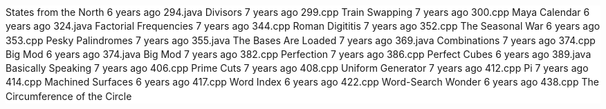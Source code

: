 States from the North
6 years ago
294.java
Divisors
7 years ago
299.cpp
Train Swapping
7 years ago
300.cpp
Maya Calendar
6 years ago
324.java
Factorial Frequencies
7 years ago
344.cpp
Roman Digititis
7 years ago
352.cpp
The Seasonal War
6 years ago
353.cpp
Pesky Palindromes
7 years ago
355.java
The Bases Are Loaded
7 years ago
369.java
Combinations
7 years ago
374.cpp
Big Mod
6 years ago
374.java
Big Mod
7 years ago
382.cpp
Perfection
7 years ago
386.cpp
Perfect Cubes
6 years ago
389.java
Basically Speaking
7 years ago
406.cpp
Prime Cuts
7 years ago
408.cpp
Uniform Generator
7 years ago
412.cpp
Pi
7 years ago
414.cpp
Machined Surfaces
6 years ago
417.cpp
Word Index
6 years ago
422.cpp
Word-Search Wonder
6 years ago
438.cpp
The Circumference of the Circle